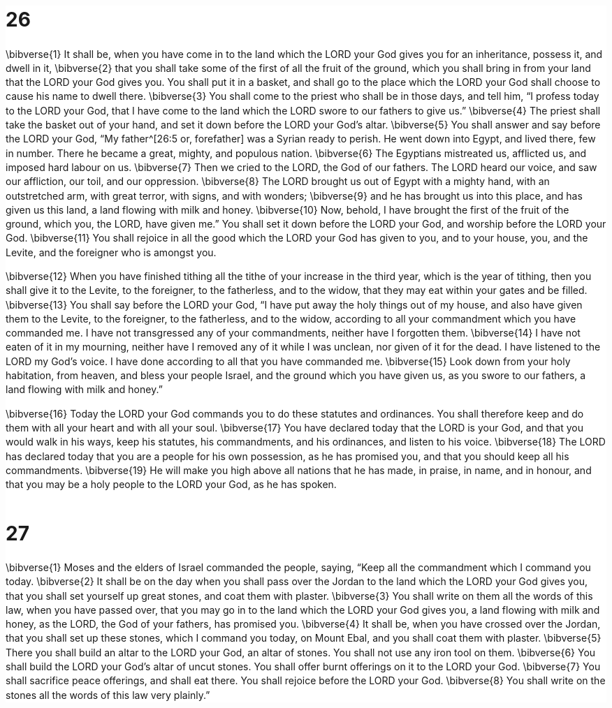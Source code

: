 # 26 
\bibverse{1} It shall be, when you have come in to the land which the LORD your God gives you for an inheritance, possess it, and dwell in it, \bibverse{2} that you shall take some of the first of all the fruit of the ground, which you shall bring in from your land that the LORD your God gives you. You shall put it in a basket, and shall go to the place which the LORD your God shall choose to cause his name to dwell there. \bibverse{3} You shall come to the priest who shall be in those days, and tell him, “I profess today to the LORD your God, that I have come to the land which the LORD swore to our fathers to give us.” \bibverse{4} The priest shall take the basket out of your hand, and set it down before the LORD your God’s altar. \bibverse{5} You shall answer and say before the LORD your God, “My father^[26:5 or, forefather] was a Syrian ready to perish. He went down into Egypt, and lived there, few in number. There he became a great, mighty, and populous nation. \bibverse{6} The Egyptians mistreated us, afflicted us, and imposed hard labour on us. \bibverse{7} Then we cried to the LORD, the God of our fathers. The LORD heard our voice, and saw our affliction, our toil, and our oppression. \bibverse{8} The LORD brought us out of Egypt with a mighty hand, with an outstretched arm, with great terror, with signs, and with wonders; \bibverse{9} and he has brought us into this place, and has given us this land, a land flowing with milk and honey. \bibverse{10} Now, behold, I have brought the first of the fruit of the ground, which you, the LORD, have given me.” You shall set it down before the LORD your God, and worship before the LORD your God. \bibverse{11} You shall rejoice in all the good which the LORD your God has given to you, and to your house, you, and the Levite, and the foreigner who is amongst you. 


\bibverse{12} When you have finished tithing all the tithe of your increase in the third year, which is the year of tithing, then you shall give it to the Levite, to the foreigner, to the fatherless, and to the widow, that they may eat within your gates and be filled. \bibverse{13} You shall say before the LORD your God, “I have put away the holy things out of my house, and also have given them to the Levite, to the foreigner, to the fatherless, and to the widow, according to all your commandment which you have commanded me. I have not transgressed any of your commandments, neither have I forgotten them. \bibverse{14} I have not eaten of it in my mourning, neither have I removed any of it while I was unclean, nor given of it for the dead. I have listened to the LORD my God’s voice. I have done according to all that you have commanded me. \bibverse{15} Look down from your holy habitation, from heaven, and bless your people Israel, and the ground which you have given us, as you swore to our fathers, a land flowing with milk and honey.” 

\bibverse{16} Today the LORD your God commands you to do these statutes and ordinances. You shall therefore keep and do them with all your heart and with all your soul. \bibverse{17} You have declared today that the LORD is your God, and that you would walk in his ways, keep his statutes, his commandments, and his ordinances, and listen to his voice. \bibverse{18} The LORD has declared today that you are a people for his own possession, as he has promised you, and that you should keep all his commandments. \bibverse{19} He will make you high above all nations that he has made, in praise, in name, and in honour, and that you may be a holy people to the LORD your God, as he has spoken. 

# 27 
\bibverse{1} Moses and the elders of Israel commanded the people, saying, “Keep all the commandment which I command you today. \bibverse{2} It shall be on the day when you shall pass over the Jordan to the land which the LORD your God gives you, that you shall set yourself up great stones, and coat them with plaster. \bibverse{3} You shall write on them all the words of this law, when you have passed over, that you may go in to the land which the LORD your God gives you, a land flowing with milk and honey, as the LORD, the God of your fathers, has promised you. \bibverse{4} It shall be, when you have crossed over the Jordan, that you shall set up these stones, which I command you today, on Mount Ebal, and you shall coat them with plaster. \bibverse{5} There you shall build an altar to the LORD your God, an altar of stones. You shall not use any iron tool on them. \bibverse{6} You shall build the LORD your God’s altar of uncut stones. You shall offer burnt offerings on it to the LORD your God. \bibverse{7} You shall sacrifice peace offerings, and shall eat there. You shall rejoice before the LORD your God. \bibverse{8} You shall write on the stones all the words of this law very plainly.” 
